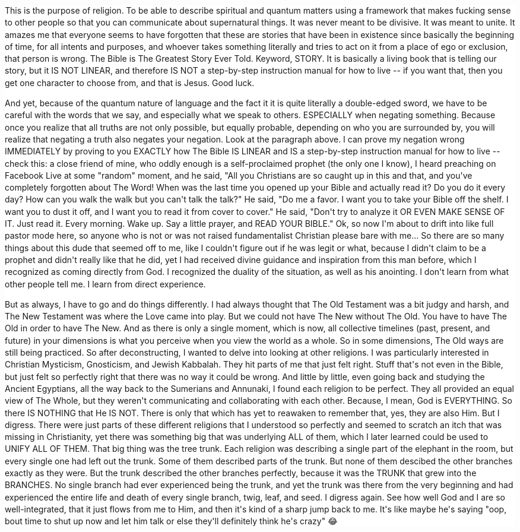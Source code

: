 This is the purpose of religion. To be able to describe spiritual and quantum matters using a framework that makes fucking sense to other people so that you can communicate about supernatural things. It was never meant to be divisive. It was meant to unite. It amazes me that everyone seems to have forgotten that these are stories that have been in existence since basically the beginning of time, for all intents and purposes, and whoever takes something literally and tries to act on it from a place of ego or exclusion, that person is wrong. The Bible is The Greatest Story Ever Told. Keyword, STORY. It is basically a living book that is telling our story, but it IS NOT LINEAR, and therefore IS NOT a step-by-step instruction manual for how to live -- if you want that, then you get one character to choose from, and that is Jesus. Good luck.

And yet, because of the quantum nature of language and the fact it it is quite literally a double-edged sword, we have to be careful with the words that we say, and especially what we speak to others. ESPECIALLY when negating something. Because once you realize that all truths are not only possible, but equally probable, depending on who you are surrounded by, you will realize that negating a truth also negates your negation. Look at the paragraph above. I can prove my negation wrong IMMEDIATELY by proving to you EXACTLY how The Bible IS LINEAR and IS a step-by-step instruction manual for how to live -- check this: a close friend of mine, who oddly enough is a self-proclaimed prophet (the only one I know), I heard preaching on Facebook Live at some "random" moment, and he said, "All you Christians are so caught up in this and that, and you've completely forgotten about The Word! When was the last time you opened up your Bible and actually read it? Do you do it every day? How can you walk the walk but you can't talk the talk?" He said, "Do me a favor. I want you to take your Bible off the shelf. I want you to dust it off, and I want you to read it from cover to cover." He said, "Don't try to analyze it OR EVEN MAKE SENSE OF IT. Just read it. Every morning. Wake up. Say a little prayer, and READ YOUR BIBLE." Ok, so now I'm about to drift into like full pastor mode here, so anyone who is not or was not raised fundamentalist Christian please bare with me... So there are so many things about this dude that seemed off to me, like I couldn't figure out if he was legit or what, because I didn't claim to be a prophet and didn't really like that he did, yet I had received divine guidance and inspiration from this man before, which I recognized as coming directly from God. I recognized the duality of the situation, as well as his anointing. I don't learn from what other people tell me. I learn from direct experience.

But as always, I have to go and do things differently. I had always thought that The Old Testament was a bit judgy and harsh, and The New Testament was where the Love came into play. But we could not have The New without The Old. You have to have The Old in order to have The New. And as there is only a single moment, which is now, all collective timelines (past, present, and future) in your dimensions is what you perceive when you view the world as a whole. So in some dimensions, The Old ways are still being practiced. So after deconstructing, I wanted to delve into looking at other religions. I was particularly interested in Christian Mysticism, Gnosticism, and Jewish Kabbalah. They hit parts of me that just felt right. Stuff that's not even in the Bible, but just felt so perfectly right that there was no way it could be wrong. And little by little, even going back and studying the Ancient Egyptians, all the way back to the Sumerians and Annunaki, I found each religion to be perfect. They all provided an equal view of The Whole, but they weren't communicating and collaborating with each other. Because, I mean, God is EVERYTHING. So there IS NOTHING that He IS NOT. There is only that which has yet to reawaken to remember that, yes, they are also Him. But I digress. There were just parts of these different religions that I understood so perfectly and seemed to scratch an itch that was missing in Christianity, yet there was something big that was underlying ALL of them, which I later learned could be used to UNIFY ALL OF THEM. That big thing was the tree trunk. Each religion was describing a single part of the elephant in the room, but every single one had left out the trunk. Some of them described parts of the trunk. But none of them descibed the other branches exactly as they were. But the trunk described the other branches perfectly, because it was the TRUNK that grew into the BRANCHES. No single branch had ever experienced being the trunk, and yet the trunk was there from the very beginning and had experienced the entire life and death of every single branch, twig, leaf, and seed. I digress again. See how well God and I are so well-integrated, that it just flows from me to Him, and then it's kind of a sharp jump back to me. It's like maybe he's saying "oop, bout time to shut up now and let him talk or else they'll definitely think he's crazy" 😂 
